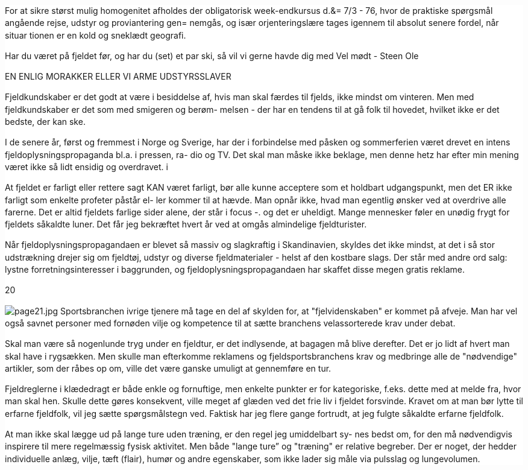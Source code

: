 For at sikre størst mulig homogenitet afholdes der obligatorisk week-endkursus d.&=
7/3 - 76, hvor de praktiske spørgsmål angående rejse, udstyr og proviantering gen=
nemgås, og især orjenteringslære tages igennem til absolut senere fordel, når situar
tionen er en kold og sneklædt geografi.

Har du været på fjeldet før, og har du (set) et par ski, så vil vi gerne havde dig med
Vel mødt - Steen Ole

EN ENLIG MORAKKER ELLER VI ARME UDSTYRSSLAVER

Fjeldkundskaber er det godt at være i besiddelse af, hvis man skal færdes til fjelds,
ikke mindst om vinteren. Men med fjeldkundskaber er det som med smigeren og berøm-
melsen - der har en tendens til at gå folk til hovedet, hvilket ikke er det bedste,
der kan ske.

I de senere år, først og fremmest i Norge og Sverige, har der i forbindelse med påsken
og sommerferien været drevet en intens fjeldoplysningspropaganda bl.a. i pressen, ra-
dio og TV. Det skal man måske ikke beklage, men denne hetz har efter min mening været
ikke så lidt ensidig og overdravet. i

At fjeldet er farligt eller rettere sagt KAN været farligt, bør alle kunne acceptere
som et holdbart udgangspunkt, men det ER ikke farligt som enkelte profeter påstår el-
ler kommer til at hævde. Man opnår ikke, hvad man egentlig ønsker ved at overdrive
alle farerne. Det er altid fjeldets farlige sider alene, der står i focus -. og det
er uheldigt. Mange mennesker føler en unødig frygt for fjeldets såkaldte luner. Det
får jeg bekræftet hvert år ved at omgås almindelige fjeldturister.

Når fjeldoplysningspropagandaen er blevet så massiv og slagkraftig i Skandinavien,
skyldes det ikke mindst, at det i så stor udstrækning drejer sig om fjeldtøj, udstyr
og diverse fjeldmaterialer - helst af den kostbare slags. Der står med andre ord salg:
lystne forretningsinteresser i baggrunden, og fjeldoplysningspropagandaen har skaffet
disse megen gratis reklame.

20




![page21.jpg](/1975/DB-1975-6/page21.jpg)
Sportsbranchen ivrige tjenere må tage en del af skylden for, at "fjelvidenskaben" er
kommet på afveje. Man har vel også savnet personer med fornøden vilje og kompetence
til at sætte branchens velassorterede krav under debat.

Skal man være så nogenlunde tryg under en fjeldtur, er det indlysende, at bagagen må
blive derefter. Det er jo lidt af hvert man skal have i rygsækken. Men skulle man
efterkomme reklamens og fjeldsportsbranchens krav og medbringe alle de "nødvendige"
artikler, som der råbes op om, ville det være ganske umuligt at gennemføre en tur.

Fjeldreglerne i klædedragt er både enkle og fornuftige, men enkelte punkter er for
kategoriske, f.eks. dette med at melde fra, hvor man skal hen. Skulle dette gøres
konsekvent, ville meget af glæden ved det frie liv i fjeldet forsvinde. Kravet om at
man bør lytte til erfarne fjeldfolk, vil jeg sætte spørgsmålstegn ved. Faktisk har jeg
flere gange fortrudt, at jeg fulgte såkaldte erfarne fjeldfolk.

At man ikke skal lægge ud på lange ture uden træning, er den regel jeg umiddelbart sy-
nes bedst om, for den må nødvendigvis inspirere til mere regelmæssig fysisk aktivitet.
Men både "lange ture” og "træning" er relative begreber. Der er noget, der hedder
individuelle anlæg, vilje, tæft (flair), humør og andre egenskaber, som ikke lader
sig måle via pulsslag og lungevolumen.
